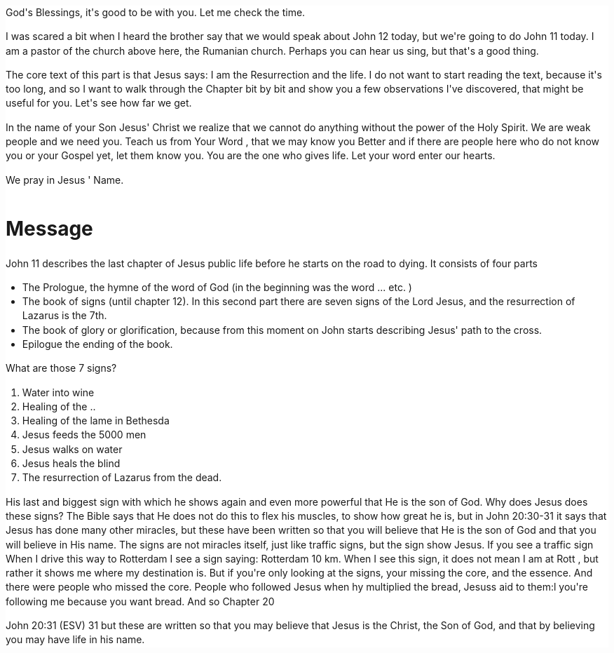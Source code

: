God's Blessings, it's good to be with you. 
Let me check the time. 

I was scared a bit when I heard the brother say that we would speak about John 12 today, but we're going to do John 11 today. I am a pastor of the church above here, the Rumanian church. Perhaps you can hear us sing, but that's a good thing. 

The core text of this part is that Jesus says: I am the Resurrection and the life. 
I do not want to start reading the text, because  it's too long, and so I want to walk through the Chapter bit by bit and show you a few observations I've discovered, that might be useful for you. Let's see how far we get. 

In the name of your Son Jesus' Christ we realize that we cannot do anything  without  the power of the Holy Spirit. We are weak people  and we need you. Teach us from Your Word , that we may know you Better and if there are people  here who do not know you or your Gospel yet, let them know you. You are the one who gives life. Let your word enter our hearts. 

We pray in Jesus ' Name. 

# Message 
John 11 describes the last chapter of Jesus public life before he starts on the road to dying. It consists of four parts
* The Prologue, the hymne of the word of God (in the beginning was the word ... etc. )
* The book of signs (until chapter 12). In this second part there are seven signs of the Lord Jesus, and the resurrection of Lazarus is the 7th. 
* The book of glory or glorification, because from this moment on John starts describing Jesus' path to the cross. 
* Epilogue the ending of the book. 

What are those 7 signs? 
1. Water into wine
2. Healing of the ..
3. Healing of the lame in Bethesda
4. Jesus feeds the 5000 men
5. Jesus walks on water
6. Jesus heals the blind 
7. The resurrection of Lazarus from the dead. 

His last and biggest sign with which  he shows again and even more powerful that He is the son of God. Why does Jesus does these signs? The Bible says that He does not do this to flex his muscles, to show how great he is, but in John 20:30-31 it says that Jesus has done many other miracles, but these have been written so that you will believe that He is the son of God and that you will believe in His name. 
The signs are not miracles itself, just like traffic signs, but the sign show Jesus. If you see a traffic sign
When I drive this way to Rotterdam I see a sign saying: Rotterdam 10 km. When I see this sign, it does not mean I am at Rott  , but rather it shows me where my destination is. 
But if you're only looking at the signs, your missing the core, and the essence. 
And there were people who missed the core. People who followed Jesus when hy multiplied the bread, Jesuss aid to them:l you're following me because  you want bread. 
And so Chapter 20 

John 20:31 (ESV) 31 but these are written so that you may believe that Jesus is the Christ, the Son of God, and that by believing you may have life in his name.

